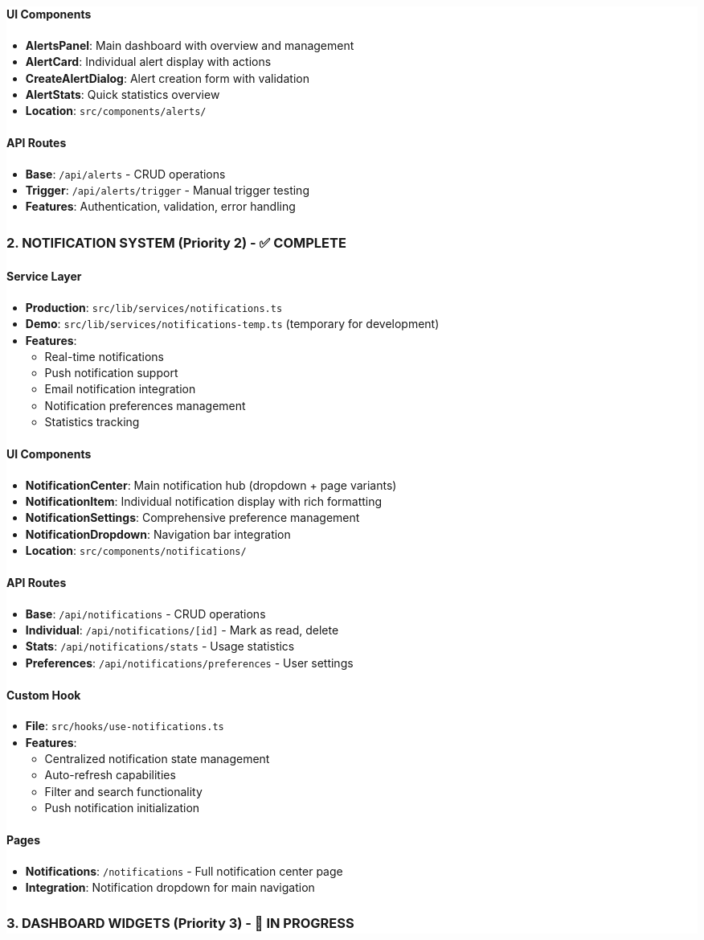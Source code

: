 #### UI Components
- **AlertsPanel**: Main dashboard with overview and management
- **AlertCard**: Individual alert display with actions
- **CreateAlertDialog**: Alert creation form with validation
- **AlertStats**: Quick statistics overview
- **Location**: `src/components/alerts/`

#### API Routes
- **Base**: `/api/alerts` - CRUD operations
- **Trigger**: `/api/alerts/trigger` - Manual trigger testing
- **Features**: Authentication, validation, error handling

### 2. NOTIFICATION SYSTEM (Priority 2) - ✅ COMPLETE

#### Service Layer
- **Production**: `src/lib/services/notifications.ts`
- **Demo**: `src/lib/services/notifications-temp.ts` (temporary for development)
- **Features**: 
  - Real-time notifications
  - Push notification support
  - Email notification integration
  - Notification preferences management
  - Statistics tracking

#### UI Components
- **NotificationCenter**: Main notification hub (dropdown + page variants)
- **NotificationItem**: Individual notification display with rich formatting
- **NotificationSettings**: Comprehensive preference management
- **NotificationDropdown**: Navigation bar integration
- **Location**: `src/components/notifications/`

#### API Routes
- **Base**: `/api/notifications` - CRUD operations
- **Individual**: `/api/notifications/[id]` - Mark as read, delete
- **Stats**: `/api/notifications/stats` - Usage statistics
- **Preferences**: `/api/notifications/preferences` - User settings

#### Custom Hook
- **File**: `src/hooks/use-notifications.ts`
- **Features**: 
  - Centralized notification state management
  - Auto-refresh capabilities
  - Filter and search functionality
  - Push notification initialization

#### Pages
- **Notifications**: `/notifications` - Full notification center page
- **Integration**: Notification dropdown for main navigation

### 3. DASHBOARD WIDGETS (Priority 3) - 🔄 IN PROGRESS
